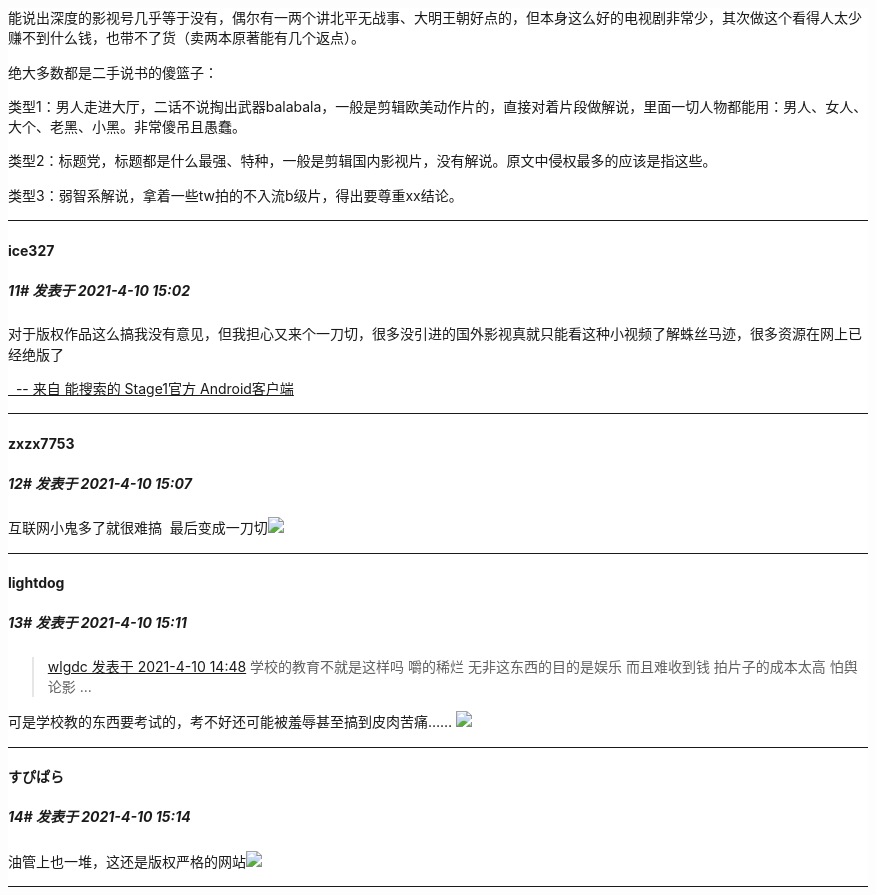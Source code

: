 
能说出深度的影视号几乎等于没有，偶尔有一两个讲北平无战事、大明王朝好点的，但本身这么好的电视剧非常少，其次做这个看得人太少赚不到什么钱，也带不了货（卖两本原著能有几个返点）。


绝大多数都是二手说书的傻篮子：


类型1：男人走进大厅，二话不说掏出武器balabala，一般是剪辑欧美动作片的，直接对着片段做解说，里面一切人物都能用：男人、女人、大个、老黑、小黑。非常傻吊且愚蠢。


类型2：标题党，标题都是什么最强、特种，一般是剪辑国内影视片，没有解说。原文中侵权最多的应该是指这些。


类型3：弱智系解说，拿着一些tw拍的不入流b级片，得出要尊重xx结论。


*****

####  ice327  
##### 11#       发表于 2021-4-10 15:02


对于版权作品这么搞我没有意见，但我担心又来个一刀切，很多没引进的国外影视真就只能看这种小视频了解蛛丝马迹，很多资源在网上已经绝版了

[  -- 来自 能搜索的 Stage1官方 Android客户端](https://www.coolapk.com/apk/140634)


*****

####  zxzx7753  
##### 12#       发表于 2021-4-10 15:07


互联网小鬼多了就很难搞  最后变成一刀切<img src="https://static.saraba1st.com/image/smiley/face2017/018.png" referrerpolicy="no-referrer">


*****

####  lightdog  
##### 13#       发表于 2021-4-10 15:11


<blockquote><a href="httphttps://bbs.saraba1st.com/2b/forum.php?mod=redirect&amp;goto=findpost&amp;pid=50894507&amp;ptid=1998261" target="_blank">wlgdc 发表于 2021-4-10 14:48</a>
学校的教育不就是这样吗 嚼的稀烂 无非这东西的目的是娱乐 而且难收到钱 拍片子的成本太高 怕舆论影 ...</blockquote>
可是学校教的东西要考试的，考不好还可能被羞辱甚至搞到皮肉苦痛……
<img src="https://static.saraba1st.com/image/smiley/face2017/047.png" referrerpolicy="no-referrer">


*****

####  すぴぱら  
##### 14#       发表于 2021-4-10 15:14


油管上也一堆，这还是版权严格的网站<img src="https://static.saraba1st.com/image/smiley/face2017/067.png" referrerpolicy="no-referrer">


*****

